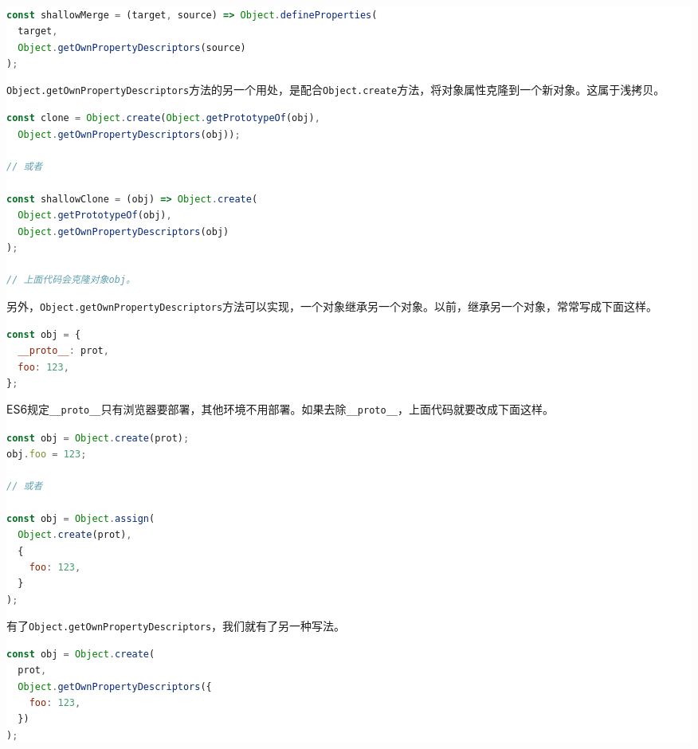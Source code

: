 ```javascript
const shallowMerge = (target, source) => Object.defineProperties(
  target,
  Object.getOwnPropertyDescriptors(source)
);
```

`Object.getOwnPropertyDescriptors`方法的另一个用处，是配合`Object.create`方法，将对象属性克隆到一个新对象。这属于浅拷贝。

```javascript
const clone = Object.create(Object.getPrototypeOf(obj),
  Object.getOwnPropertyDescriptors(obj));

// 或者

const shallowClone = (obj) => Object.create(
  Object.getPrototypeOf(obj),
  Object.getOwnPropertyDescriptors(obj)
);

// 上面代码会克隆对象obj。
```

另外，`Object.getOwnPropertyDescriptors`方法可以实现，一个对象继承另一个对象。以前，继承另一个对象，常常写成下面这样。

```javascript
const obj = {
  __proto__: prot,
  foo: 123,
};
```

ES6规定`__proto__`只有浏览器要部署，其他环境不用部署。如果去除`__proto__`，上面代码就要改成下面这样。

```javascript
const obj = Object.create(prot);
obj.foo = 123;

// 或者

const obj = Object.assign(
  Object.create(prot),
  {
    foo: 123,
  }
);
```

有了`Object.getOwnPropertyDescriptors`，我们就有了另一种写法。

```javascript
const obj = Object.create(
  prot,
  Object.getOwnPropertyDescriptors({
    foo: 123,
  })
);
```

